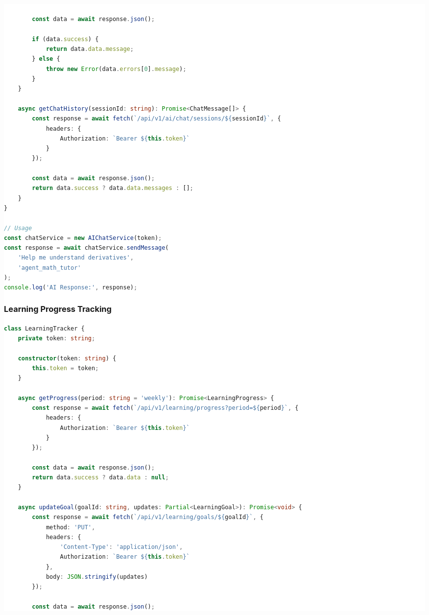 ```typescript

		const data = await response.json();

		if (data.success) {
			return data.data.message;
		} else {
			throw new Error(data.errors[0].message);
		}
	}

	async getChatHistory(sessionId: string): Promise<ChatMessage[]> {
		const response = await fetch(`/api/v1/ai/chat/sessions/${sessionId}`, {
			headers: {
				Authorization: `Bearer ${this.token}`
			}
		});

		const data = await response.json();
		return data.success ? data.data.messages : [];
	}
}

// Usage
const chatService = new AIChatService(token);
const response = await chatService.sendMessage(
	'Help me understand derivatives',
	'agent_math_tutor'
);
console.log('AI Response:', response);
```

### Learning Progress Tracking

```typescript
class LearningTracker {
	private token: string;

	constructor(token: string) {
		this.token = token;
	}

	async getProgress(period: string = 'weekly'): Promise<LearningProgress> {
		const response = await fetch(`/api/v1/learning/progress?period=${period}`, {
			headers: {
				Authorization: `Bearer ${this.token}`
			}
		});

		const data = await response.json();
		return data.success ? data.data : null;
	}

	async updateGoal(goalId: string, updates: Partial<LearningGoal>): Promise<void> {
		const response = await fetch(`/api/v1/learning/goals/${goalId}`, {
			method: 'PUT',
			headers: {
				'Content-Type': 'application/json',
				Authorization: `Bearer ${this.token}`
			},
			body: JSON.stringify(updates)
		});

		const data = await response.json();
```